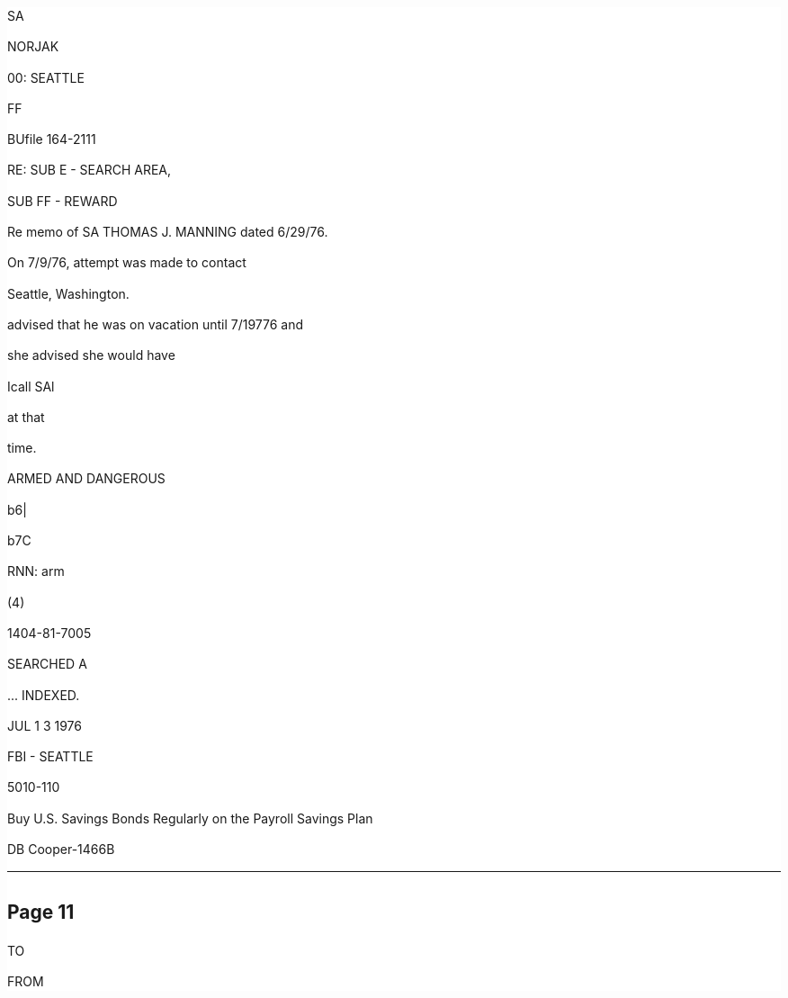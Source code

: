 SA

NORJAK

00: SEATTLE

FF

BUfile 164-2111

RE: SUB E - SEARCH AREA,

SUB FF - REWARD

Re memo of SA THOMAS J. MANNING dated 6/29/76.

On 7/9/76, attempt was made to contact

Seattle, Washington.

advised that he was on vacation until 7/19776 and

she advised she would have

Icall SAl

at that

time.

ARMED AND DANGEROUS

b6|

b7C

RNN: arm

(4)

1404-81-7005

SEARCHED A

... INDEXED.

JUL 1 3 1976

FBI - SEATTLE

5010-110

Buy U.S. Savings Bonds Regularly on the Payroll Savings Plan

DB Cooper-1466B

---

## Page 11

TO

FROM
